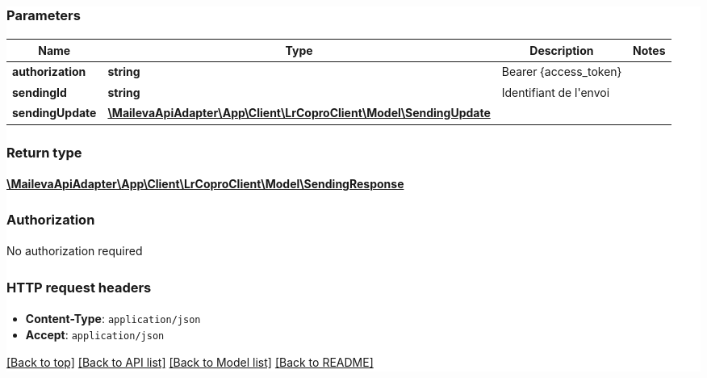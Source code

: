 ### Parameters

| Name | Type | Description  | Notes |
| ------------- | ------------- | ------------- | ------------- |
| **authorization** | **string**| Bearer {access_token} | |
| **sendingId** | **string**| Identifiant de l&#39;envoi | |
| **sendingUpdate** | [**\MailevaApiAdapter\App\Client\LrCoproClient\Model\SendingUpdate**](../Model/SendingUpdate.md)|  | |

### Return type

[**\MailevaApiAdapter\App\Client\LrCoproClient\Model\SendingResponse**](../Model/SendingResponse.md)

### Authorization

No authorization required

### HTTP request headers

- **Content-Type**: `application/json`
- **Accept**: `application/json`

[[Back to top]](#) [[Back to API list]](../../README.md#endpoints)
[[Back to Model list]](../../README.md#models)
[[Back to README]](../../README.md)
